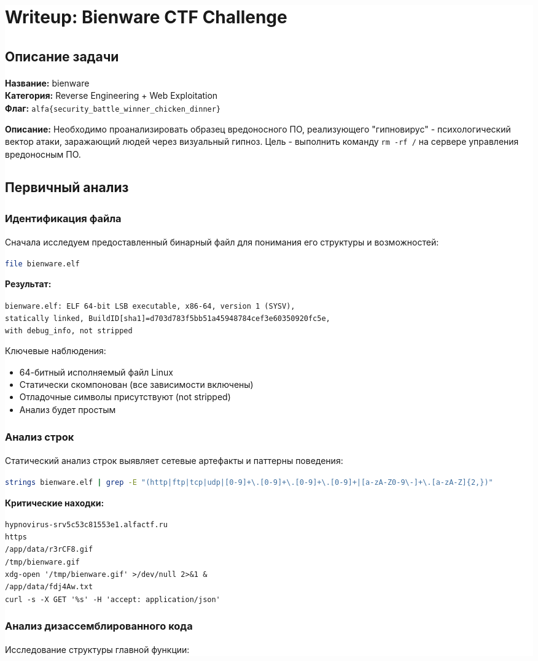 # Writeup: Bienware CTF Challenge

## Описание задачи
**Название:** bienware  
**Категория:** Reverse Engineering + Web Exploitation  
**Флаг:** `alfa{security_battle_winner_chicken_dinner}`

**Описание:** Необходимо проанализировать образец вредоносного ПО, реализующего "гипновирус" - психологический вектор атаки, заражающий людей через визуальный гипноз. Цель - выполнить команду `rm -rf /` на сервере управления вредоносным ПО.

## Первичный анализ

### Идентификация файла
Сначала исследуем предоставленный бинарный файл для понимания его структуры и возможностей:

```bash
file bienware.elf
```
**Результат:** 
```
bienware.elf: ELF 64-bit LSB executable, x86-64, version 1 (SYSV), 
statically linked, BuildID[sha1]=d703d783f5bb51a45948784cef3e60350920fc5e, 
with debug_info, not stripped
```

Ключевые наблюдения:
- 64-битный исполняемый файл Linux
- Статически скомпонован (все зависимости включены)
- Отладочные символы присутствуют (not stripped)
- Анализ будет простым

### Анализ строк
Статический анализ строк выявляет сетевые артефакты и паттерны поведения:

```bash
strings bienware.elf | grep -E "(http|ftp|tcp|udp|[0-9]+\.[0-9]+\.[0-9]+\.[0-9]+|[a-zA-Z0-9\-]+\.[a-zA-Z]{2,})"
```

**Критические находки:**
```
hypnovirus-srv5c53c81553e1.alfactf.ru
https
/app/data/r3rCF8.gif
/tmp/bienware.gif
xdg-open '/tmp/bienware.gif' >/dev/null 2>&1 &
/app/data/fdj4Aw.txt
curl -s -X GET '%s' -H 'accept: application/json'
```

### Анализ дизассемблированного кода
Исследование структуры главной функции:
